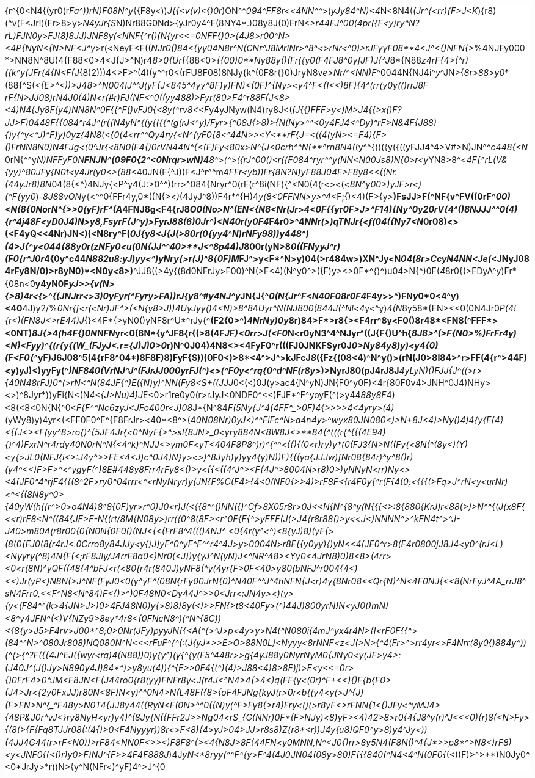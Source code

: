 {r^{0<N4{(yr0(r*Fa^))rN)F08N^y*{{F8y<))*J{{<v(*v)<{)0r**)ON^^*094^FF8r<<4NN^^*>(*yJy84^N)<4*N<8N4(*(Jr^{<rr){F>J<K*){r8)(^v(F<Jr!)(Fr>8>y>*N4yJr{S*N)Nr88G0Nd>{yJr0y4^F(8NY4*.)08y8J(0)FrN<>*r44FJ^00(4pr({F<y)*ry^N?rL)FJN0y>*FJ(8)8J*J)JNF8y(<NNF{^r()(N{yr<<=0NFF{)0>*{*4J8>r00*^N><4P{NyN<{N>NF<J^y*>r(<NeyF<F((*NJr0()84<{*yy04N8r*^N(*CNr^J8MrIN*r>^8^<>rNr<^0)>rJFyyF08**4<J^<{)NFN{*>%4NJFy000*>NN8N^8U)4{F88<0>4<J{J>^N)r4*8>0{Ur*{{88<0>*{{00)0**Ny88y()(Fr({y0(F4FJ8^0yfJF)J{^J*8*{N88*z4rF{4>(^r)({k^y(JFr{4{N<F(J*{8)2)))4<>F>^(4)(y^^r0<(rFU8F08)8NJy{k^(0F8r{}0)JryN8v*e>*Nr/^*<NN)F*^0044N{NJ4i^*y*^JN>{*8r>88>y0**(88{^S(*<{E>^<))>J48>^N004IJ^^J(yF(J<845^4yy^8F)y)FN)<(0F)^{Ny><y4^F<{I<<)8F){4^(*rr(y0y((*)rrJ8F rF{N>JJ08)rN4J0(*4)N<r(#r)FJ(NF<^0((yy488)>Fyr(80>F4<J>^r88F(J<8><4)N4{Jy8F(y4)NN8N^0*F{{^F()vFJ0{<8y(^rv8<<F*y4yJNyw(N4)ry8J<(*(J{<F>{)FFF>y<)M>J4{{>x()F?JJ>F)0448F{{084^r4J^(r({N4yN^{(y{({{^(g(*rJ<^y)/Fyr>{^08*J{>8)>{N(Ny>^^<0y4FJ4<^Dy)^rF>N&*4F{J88){)y{^y<^J)^F)y)0yz{4N8(<{0(4<rr^^Qy4ry{<N^{*yF0{8<^44N>><Y<**rF{J=<((4(yN><=F4){F>()F*rNN8N0)N4F*Jg<(0^Jr{<8N0(F4{)0rVN44N^{<(F)*Fy<80*x>N^{J<*0crh^*^N(**^rn8N4(*(y^^{((({y({((yFJJ4^4>V#>N)JN^^*c448{<N*0rN{^^y*N)NFFyF0N**FNJN^(09F0{2^<0Nrqr>wN)4**8^>(^>({rJ^00()<r({F084^ryr^^y(NN<N00Js8)N{0>r<y*YN8>8^<*4F{^rL(V&{yy)^80JFy{N0t<y4Jr(y0<>(88*<40JN(F{^J)(F<J^r^^m4*FFr<yb))*Fr{8N?N)yF88J04F>F8y8<<((N*r.(44yJr8)8N*04(8{<^)4NJy{<P^y4(J:>0^^)(rr>^084{Nryr^0(rF(r^8i(NF){^<N0(4(r<><(<*8N^y00>)yJF>r<)(^F{yy0*)-*8J88vON*y{<^^0{FFr4y,0*((N{>*<)*(4JyJ^8))F4r*^{H)4*y(8<0FFNN>y>^4*<F;{)<4)(F>{y>**)FsJJ>F(^NF{v^FV((0rF^*00)<N(8{0NorN^{>>0(yF)rF^(A*4FNJ8g<F4{rJ8*O0(*No>N^(*EN<{N8<*Nr(Jr>4<0F{{*yr0F*>J>^F14){N*y^0y20rV{4^()8NJJJ^^0(4){r^4j*48F<yD0J4)N>y8,FsyrF{J^y)>FyrJ88(6)0Jr^)<N40r(y*0F4*F4r0>^4*NNr(>)qTNJr{<f(04({Ny7<N*0r08)<>(<F4yQ<<4Nr)JN<)(<N8ry^F(**0J{y8<J*{J(>80r(0{yy4^N)rNFy98))y448*^*)(4>J{^y<044{88y0r(zNFy0<u(0N{JJ^<vJ4Fr>^40>**J<^8p44)J*800r(yN>8*0((FNyyJ^r)(F0{r^J0r*4{0y^c44*N882u8:yJ)yy<^)yNry{>r(J)^8{0F)M*FJ^>y<F*^N>y)04(>r484w>)XN^Jy<N*04(8r>CcyN4NN<Je(*<JNyJ084rFy8N/0)>r8yN0)*<N0y<8>)**^JJ8((>4y{(8d0NFrJy>F00)^N(>F<4)(N^y0^>({F)y><>0F*^{)^)u04>N{^)0F(*4*8r0{(>FDyA^y)Fr*{08n<0**y4yN0F*yJ>>{v(**N*>{>8)4r<{>^{(JNJrr<>3)*0yFyr(^Fyry>FA))rJ{y8^*#y4NJ*^y*JN{J{^*0(N{Jr^F<N40F08r0F4*F4y>>^)FN*y*0*0<4^y)<40**4J)y2/%*0Nr{f<r(<N<y608D>r)JF^>(<N{y8>J))4UyJyy()4<N)>8^8*4*Uyr^N(*NJ8*00(844J(^Nl<4*y<^y)*4(N*8y58*{FN><<0(0N4Jr0*P(4!{r<)(FN8J<>rE44)J*{}<4F*{>yN0()yNF8r^U*^rJy{^**(F2{0>^)*4NrNy)0y*8r)84>F*>r8{><F4rr^8y<F0()8r48*<FN<NN>8(^FFF*><0NT)*8J{>4(h4F{)0N*N*FN*yr<0(8N*{y^JF8{r{(>8(4F*JF}<0rr>J(<F0*N<r0yN3^4^NJyr^((J{F{)U^h{*8J8>^(>F{N0>%)FrFr4y)<N)<Fyy)^{(r{y{(W_(FJyJ<.r={J)J)0>0*r)N^0J04)4N8<><4FyF0^r(((FJ0JNKFSyr0J*0>*N*y84y8)y)<y4{0)(F<F0{*^yF)J6J08^5(4{rF8^04*)8F8F)8)FyF{S))(0F0<)>8*<4^>J^>kJFcJ*8*({Fz{(08<4)^N^y()>(rN(J0>8I84>^r>FF(4{r^>44F)<y)yJ)<)yyFy(^*)*NF840(VrNJ^J^(*FJrJJ000yrFJ(^)<>(^F0y<^r*q{0^d^NF(r8y*>*)>NyrJ80(pJ4rJ8J***4yLyN)()FJJ{J^((>r>{40N48rFJ)0^(>*rN<^N(84*JF{^)E({N)y)^NN(Fy8<S+((JJJ*0<(<)0J(y>ac4{N^yN)JN{F0^y0F)<4r{80F0v4>JNH^0J4)NHy><>)^8Jyr*))yFi{N<(N*4<{J>Nu)4)J*E<0>r1re0y0(r>rJyJ<0NDF0^<<)FJF*^F^yoyF(^)>y44*88y8F*4)<8(<8<0N{N{^0<*F{F^^Nc6zyJ<JFo400r<J)08*J*{N^84*F(5Ny{J^4(4FF^_>0F)4{>>>>4<4yry>(4)*(yWy8)y)4yr<(<FF0F0^F^{F8FrJr><40*<8^>(4**0N08N*r)0yJ<)^^FiFc^N>a4n4y>^wyx8*0JN080<)>N+8J<4)>N*y()4)4{y{F(4}<{(J<><F(*yy^8>*r*o{)^{5JF4Jr{<0^NyF*{>^>sI{8JN>_0<*yry884N*<8W8J<>**84{^(((r{^{{(4E94){)^4)*FxrN^r4r*dy40N0rN^N{<4^k)^NJJ<>ym0F<y*T<404F8P8^)r)^{^^<({*){(0*<r)ry)y*(0(FJ3{N>N((Fy{<8N(^*(8y<)(Y)<y{>JL0(NFJ{i<>:J4y^>>FE<4<J)c^0J4)N}y><>)^8Jyh)y)yy4{y)N))F){{(ya{JJJ*w)fNr08{84*r)^y^8()r)(y4^<<)F>F>^<^ygyF(^)8E*#448y8F*rr4rFy8<()>y<{{<*((4^J^><F{4J^*>8004N>r8)0>)yNNyN<rr)Ny<><4(JF0^4^rjF4{{(8^2F*>ry0^04r*rr<^<rNyNryr)y(*JN{F%C(F4>{4<0(NF0{>>*4*)>rF8F<{r4F0y{^r(*F*{4(0;<{{{(>Fq>J^rN<y<urNr)<^<{(8N8y^0>*{40yW(h({r^>0>o4N4)8^8{0F)yr*>r^0)*J0<r)J(<{{8^^()NN({)^Cf<F8>>8X05r8r>0J<<N{N^{8^y(*N{{{<>:8{*880{KrJ)r<88(>)>N^^{(J(x8F{<<r)rF8<N^((84{JF>F-N{(rt/8M**{N08y*>)rr({0^8(8F><r^0F{F{^*>yFFF(J(>J4{*r8r88*()>y<<J<)NNNN^>^kFN4t^>^J-J40>m804(r8r00{0{N0N{0F0()(NJ<{<(FrF8^4((()4NJ^ <0{4*r(y^<^)<8{yJ)8)(yF{>(8(0{FJ0(8(r4rJ<.0Crro8y84*J*Jy<y{)J)*yF^0^yF^F*^*^r4^4J>y>0004N>r8F*{*{y0yy){)*yN<*<4(JF0^r>8(F4*r0800jJ8J4<y0^*(rJ<L)<Nyyry(^8)4N*{F(<;rF*8JIy/J4rrF8a0<*)Nr0(<J))y{yJ^N(yN)J<^NR^48><Yy0<4JrN8)0)**8<8>(*4rr><0<r(8N)^yQF((48{4^*bFJ<r(<80{r4r(840J)yNF8(^y(4yr{F>0F<40>y80(bNFJ*^r00*4{4<)<<)Jr(yP<)N8N(>J^NF(FyJ0<0(y*^yF^(08N{rFy00J*rN{0)^N40F^^J^4hNFN{J<r)4*y{8<v0>*Nr08<<Qr{N)^N<4F0NJ{<<8(NrFyJ^4A_rrJ*8^sN4Frr0,<<F^N8<N^84)F<{)>^)0F48N0<Dy44J^>>0<Jrr<y><:*JN4y><*)(y>{y<(F84^^(k>4{JN>J>)0>4FJ48N*0)y{>8*)8)8y(<)>>FN{*>t8<40Fy>(^)44J)800y*rN)N<yJ0()mN)<8^y4JFN^(<)V{NZy9>8ey*4r8<{0FNcN8^)(**^N^{8C))<{8{y>J5>F4rv>J00*^8;0>0Nr(JFy)py*yJN{{<A(^{>^J>p*<4y>y>N4(*^N080i(4mJ^y*x4r4N>{I<rF0F{{*^>(84^^N>^08*0Jr8*08*)NQ080*N^N<<*<rFuF^{^(:(J{yJ*>>E>*O>88N0L)<Nyyy<8rNNF<z<J(>N*>{^*4(Fr>^>r*r4yr<>F4N*rr(8y0{)884y^))(^{>{^?F({{4J^EJ({*wyr<rq)4(N88))0*)y{y^)*(y{^{y(F5^448r>>g{4yJ88y*0NyrNyM0{*JNy0*<y(JF>y4>:(J40J^(J()Jy>N890y4*J)84*^)>y8yu(4)){^{F>>*0F4{(^)(*4)>J88*<4)8>8F)j)>F<y<<=*0r>{)0*FrF4>0^JM<F8JN<F(J44ro0{***r8(yy)F*NFr8y<J(*r4J<^N4>4{>4<)q(FF{y<(0r)^F+<<){)F{b{F0>(J4>Jr<{2<Nm>y0FxJJ)r80N<8F)N<y)^^*0N4>N(L48F({8>{oF4FJNg{kyJ(r>0r<b**{(y4<y(>J^{J)(F>FN>N^{_^F48y>N0T4{JJ8y4*4({RyN<F(0N>^*^0({N)y(^*F>Fy8{>r4)F*ry<()(*>r8yF<>rFNN{1<{)JFy<*^yMJ4>{48P&J*0r^vJ<}ry8NyH<y**r)y4)^(8Jy{N({FFr2J>>Ng04<rS_{G(NNr)0F*(F>NJy)<8)yF><F><4)42>8>r0{4{J8^y(r)^J<<*<0){r)8(<*N>Fy>{(8(>{F{Fq8TJJ*r08(:(4*{)>0<F4Nyyyr))*8r<>F<8){4>yJ>04>JJ>r8s*8)Z{r8*<r))J4y{u8)QF0^y>8)y4^Jy<))(4JJ4G44(r>rF<N0))>rF84<NN0F<>><)F8F8^(><4{N8J>8F(44FN<y0MNN,N^<J0{)rr>8y5N4(F*8N()*^4{J*>>p8*^>N8<)*rF8)<y<JN*F0{(<()*r)y0>F)NJ^{F>>4F4F888J**)4J*yN<**8ryy(^^F^{y>F^4(4J0JN04*(*08y>80)F{{{840*(^N4<4^N(0F0{*(<()F)>^>**)N0Jy0^<0*JrJy>*r))N>{y^N(NFr<)^yF)4^>J^{0